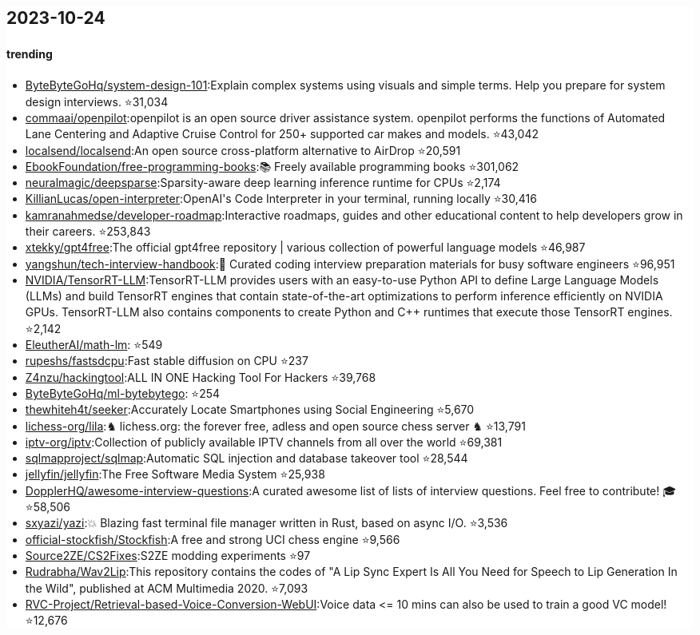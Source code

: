 ## 2023-10-24

#### trending
* [ByteByteGoHq/system-design-101](https://github.com/ByteByteGoHq/system-design-101):Explain complex systems using visuals and simple terms. Help you prepare for system design interviews. ⭐31,034
* [commaai/openpilot](https://github.com/commaai/openpilot):openpilot is an open source driver assistance system. openpilot performs the functions of Automated Lane Centering and Adaptive Cruise Control for 250+ supported car makes and models. ⭐43,042
* [localsend/localsend](https://github.com/localsend/localsend):An open source cross-platform alternative to AirDrop ⭐20,591
* [EbookFoundation/free-programming-books](https://github.com/EbookFoundation/free-programming-books):📚 Freely available programming books ⭐301,062
* [neuralmagic/deepsparse](https://github.com/neuralmagic/deepsparse):Sparsity-aware deep learning inference runtime for CPUs ⭐2,174
* [KillianLucas/open-interpreter](https://github.com/KillianLucas/open-interpreter):OpenAI's Code Interpreter in your terminal, running locally ⭐30,416
* [kamranahmedse/developer-roadmap](https://github.com/kamranahmedse/developer-roadmap):Interactive roadmaps, guides and other educational content to help developers grow in their careers. ⭐253,843
* [xtekky/gpt4free](https://github.com/xtekky/gpt4free):The official gpt4free repository | various collection of powerful language models ⭐46,987
* [yangshun/tech-interview-handbook](https://github.com/yangshun/tech-interview-handbook):💯 Curated coding interview preparation materials for busy software engineers ⭐96,951
* [NVIDIA/TensorRT-LLM](https://github.com/NVIDIA/TensorRT-LLM):TensorRT-LLM provides users with an easy-to-use Python API to define Large Language Models (LLMs) and build TensorRT engines that contain state-of-the-art optimizations to perform inference efficiently on NVIDIA GPUs. TensorRT-LLM also contains components to create Python and C++ runtimes that execute those TensorRT engines. ⭐2,142
* [EleutherAI/math-lm](https://github.com/EleutherAI/math-lm): ⭐549
* [rupeshs/fastsdcpu](https://github.com/rupeshs/fastsdcpu):Fast stable diffusion on CPU ⭐237
* [Z4nzu/hackingtool](https://github.com/Z4nzu/hackingtool):ALL IN ONE Hacking Tool For Hackers ⭐39,768
* [ByteByteGoHq/ml-bytebytego](https://github.com/ByteByteGoHq/ml-bytebytego): ⭐254
* [thewhiteh4t/seeker](https://github.com/thewhiteh4t/seeker):Accurately Locate Smartphones using Social Engineering ⭐5,670
* [lichess-org/lila](https://github.com/lichess-org/lila):♞ lichess.org: the forever free, adless and open source chess server ♞ ⭐13,791
* [iptv-org/iptv](https://github.com/iptv-org/iptv):Collection of publicly available IPTV channels from all over the world ⭐69,381
* [sqlmapproject/sqlmap](https://github.com/sqlmapproject/sqlmap):Automatic SQL injection and database takeover tool ⭐28,544
* [jellyfin/jellyfin](https://github.com/jellyfin/jellyfin):The Free Software Media System ⭐25,938
* [DopplerHQ/awesome-interview-questions](https://github.com/DopplerHQ/awesome-interview-questions):A curated awesome list of lists of interview questions. Feel free to contribute! 🎓 ⭐58,506
* [sxyazi/yazi](https://github.com/sxyazi/yazi):💥 Blazing fast terminal file manager written in Rust, based on async I/O. ⭐3,536
* [official-stockfish/Stockfish](https://github.com/official-stockfish/Stockfish):A free and strong UCI chess engine ⭐9,566
* [Source2ZE/CS2Fixes](https://github.com/Source2ZE/CS2Fixes):S2ZE modding experiments ⭐97
* [Rudrabha/Wav2Lip](https://github.com/Rudrabha/Wav2Lip):This repository contains the codes of "A Lip Sync Expert Is All You Need for Speech to Lip Generation In the Wild", published at ACM Multimedia 2020. ⭐7,093
* [RVC-Project/Retrieval-based-Voice-Conversion-WebUI](https://github.com/RVC-Project/Retrieval-based-Voice-Conversion-WebUI):Voice data <= 10 mins can also be used to train a good VC model! ⭐12,676
